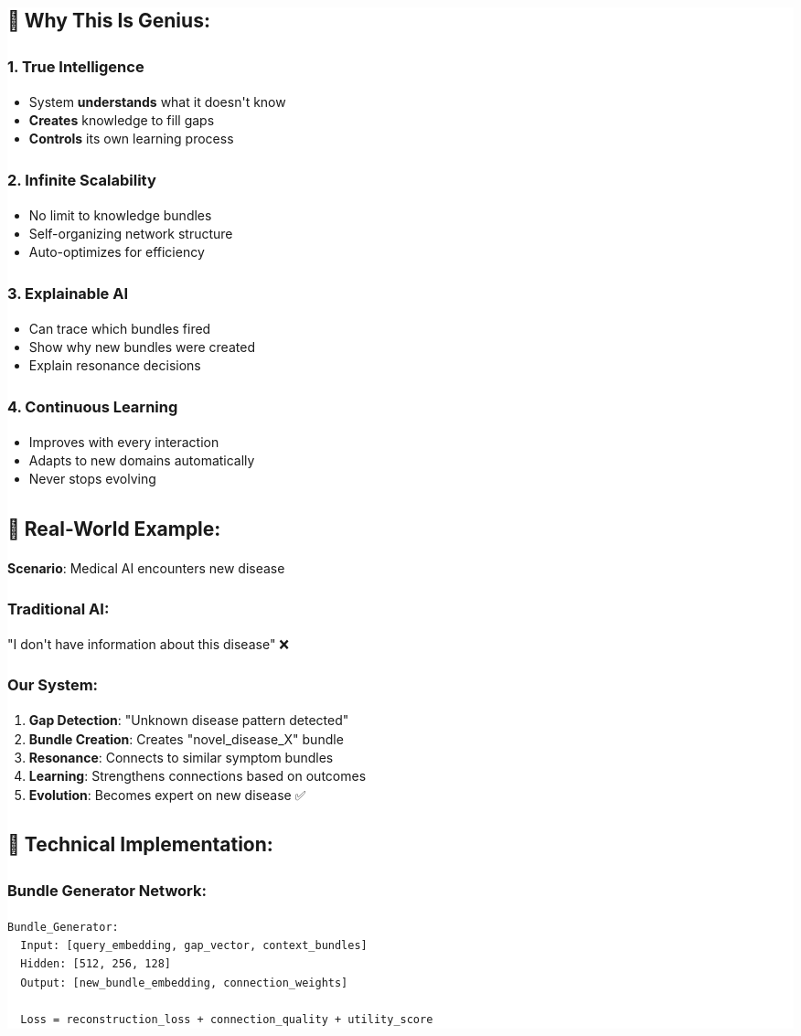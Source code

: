 ## 🧪 Why This Is Genius:

### **1. True Intelligence**
- System **understands** what it doesn't know
- **Creates** knowledge to fill gaps
- **Controls** its own learning process

### **2. Infinite Scalability**
- No limit to knowledge bundles
- Self-organizing network structure
- Auto-optimizes for efficiency

### **3. Explainable AI**
- Can trace which bundles fired
- Show why new bundles were created
- Explain resonance decisions

### **4. Continuous Learning**
- Improves with every interaction
- Adapts to new domains automatically
- Never stops evolving

## 🎪 Real-World Example:

**Scenario**: Medical AI encounters new disease

### **Traditional AI**: 
"I don't have information about this disease" ❌

### **Our System**:
1. **Gap Detection**: "Unknown disease pattern detected"
2. **Bundle Creation**: Creates "novel_disease_X" bundle
3. **Resonance**: Connects to similar symptom bundles
4. **Learning**: Strengthens connections based on outcomes
5. **Evolution**: Becomes expert on new disease ✅

## 🔬 Technical Implementation:

### **Bundle Generator Network:**
```
Bundle_Generator:
  Input: [query_embedding, gap_vector, context_bundles]
  Hidden: [512, 256, 128]
  Output: [new_bundle_embedding, connection_weights]
  
  Loss = reconstruction_loss + connection_quality + utility_score
```
